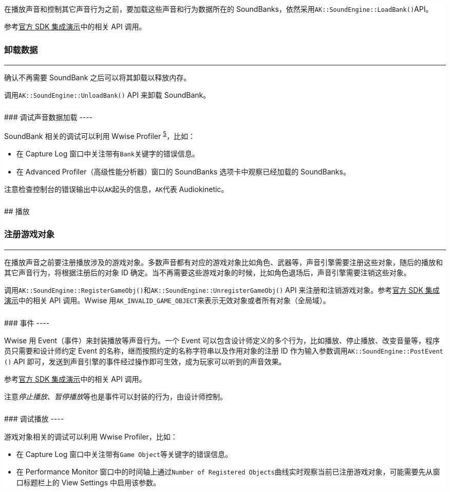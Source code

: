 在播放声音和控制其它声音行为之前，要加载这些声音和行为数据所在的 SoundBanks，依然采用`AK::SoundEngine::LoadBank()`API。

参考[官方 SDK 集成演示](#sec-demo)中的相关 API 调用。

### 卸载数据
----

确认不再需要 SoundBank 之后可以将其卸载以释放内存。

调用`AK::SoundEngine::UnloadBank()` API 来卸载 SoundBank。

<h3 id='sec-dbgbank'></h3>
### 调试声音数据加载
----

SoundBank 相关的调试可以利用 Wwise Profiler <sup>[5](#fn8)</sup><a name='fn8-bk'></a>，比如：

-   在 Capture Log 窗口中关注带有`Bank`关键字的错误信息。

-   在 Advanced Profiler（高级性能分析器）窗口的 SoundBanks 选项卡中观察已经加载的 SoundBanks。

注意检查控制台的错误输出中以`AK`起头的信息，`AK`代表 Audiokinetic。

<h3 id='sec-playback'></h3>
## 播放

### 注册游戏对象
----

在播放声音之前要注册播放涉及的游戏对象。多数声音都有对应的游戏对象比如角色、武器等，声音引擎需要注册这些对象，随后的播放和其它声音行为，将根据注册后的对象 ID 确定。当不再需要这些游戏对象的时候，比如角色退场后，声音引擎需要注销这些对象。

调用`AK::SoundEngine::RegisterGameObj()`和`AK::SoundEngine::UnregisterGameObj()` API 来注册和注销游戏对象。参考[官方 SDK 集成演示](#sec-demo)中的相关 API 调用。Wwise 用`AK_INVALID_GAME_OBJECT`来表示无效对象或者所有对象（全局域）。

<h3 id='sec-event'></h3>
### 事件
----

Wwise 用 Event（事件）来封装播放等声音行为。一个 Event 可以包含设计师定义的多个行为，比如播放、停止播放、改变音量等，程序员只需要和设计师约定 Event 的名称，继而按照约定的名称字符串以及作用对象的注册 ID 作为输入参数调用`AK::SoundEngine::PostEvent()` API 即可，发送到声音引擎的事件经过操作即可生效，成为玩家可以听到的声音效果。

参考[官方 SDK 集成演示](#sec-demo)中的相关 API 调用。

注意*停止播放*、*暂停播放*等也是事件可以封装的行为，由设计师控制。

<h3 id='sec-dbgevent'></h3>
### 调试播放
----

游戏对象相关的调试可以利用 Wwise Profiler，比如：

-   在 Capture Log 窗口中关注带有`Game Object`等关键字的错误信息。

-   在 Performance Monitor 窗口中的时间轴上通过`Number of Registered Objects`曲线实时观察当前已注册游戏对象，可能需要先从窗口标题栏上的 View Settings 中启用该参数。

